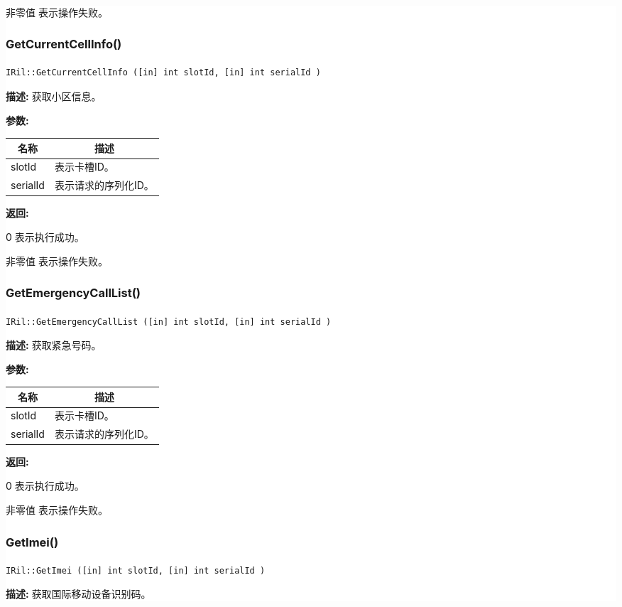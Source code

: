 非零值 表示操作失败。


### GetCurrentCellInfo()

  
```
IRil::GetCurrentCellInfo ([in] int slotId, [in] int serialId )
```
**描述:**
获取小区信息。

**参数:**

  | 名称 | 描述 | 
| -------- | -------- |
| slotId | 表示卡槽ID。&nbsp; | 
| serialId | 表示请求的序列化ID。 | 

**返回:**

0 表示执行成功。

非零值 表示操作失败。


### GetEmergencyCallList()

  
```
IRil::GetEmergencyCallList ([in] int slotId, [in] int serialId )
```
**描述:**
获取紧急号码。

**参数:**

  | 名称 | 描述 | 
| -------- | -------- |
| slotId | 表示卡槽ID。&nbsp; | 
| serialId | 表示请求的序列化ID。 | 

**返回:**

0 表示执行成功。

非零值 表示操作失败。


### GetImei()

  
```
IRil::GetImei ([in] int slotId, [in] int serialId )
```
**描述:**
获取国际移动设备识别码。
